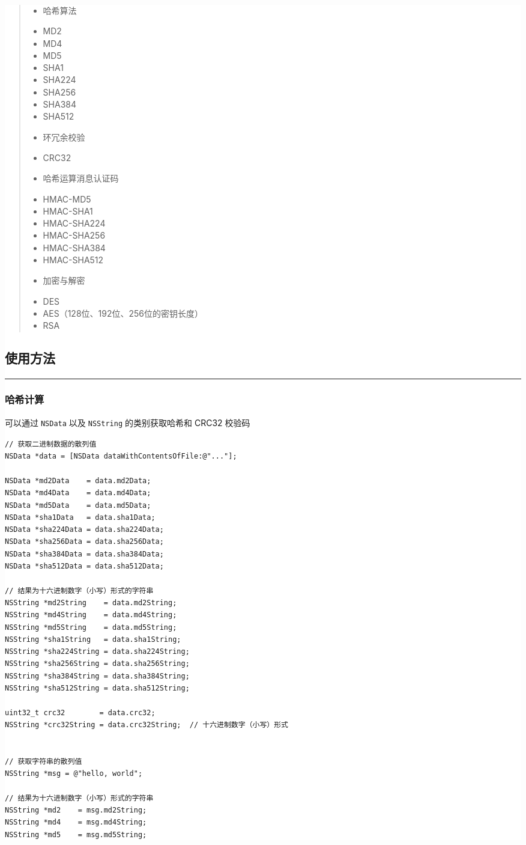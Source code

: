 > * 哈希算法
>  - MD2
>  - MD4
>  - MD5
>  - SHA1
>  - SHA224
>  - SHA256
>  - SHA384
>  - SHA512
> * 环冗余校验
>  - CRC32
> * 哈希运算消息认证码
>  - HMAC-MD5
>  - HMAC-SHA1
>  - HMAC-SHA224
>  - HMAC-SHA256
>  - HMAC-SHA384
>  - HMAC-SHA512
> * 加密与解密
>  - DES
>  - AES（128位、192位、256位的密钥长度）
>  - RSA

## 使用方法
------
### 哈希计算

可以通过 `NSData` 以及 `NSString` 的类别获取哈希和 CRC32 校验码

```
// 获取二进制数据的散列值
NSData *data = [NSData dataWithContentsOfFile:@"..."];

NSData *md2Data    = data.md2Data;
NSData *md4Data    = data.md4Data;
NSData *md5Data    = data.md5Data;
NSData *sha1Data   = data.sha1Data;
NSData *sha224Data = data.sha224Data;
NSData *sha256Data = data.sha256Data;
NSData *sha384Data = data.sha384Data;
NSData *sha512Data = data.sha512Data;

// 结果为十六进制数字（小写）形式的字符串
NSString *md2String    = data.md2String;
NSString *md4String    = data.md4String;
NSString *md5String    = data.md5String;
NSString *sha1String   = data.sha1String;
NSString *sha224String = data.sha224String;
NSString *sha256String = data.sha256String;
NSString *sha384String = data.sha384String;
NSString *sha512String = data.sha512String;

uint32_t crc32        = data.crc32;
NSString *crc32String = data.crc32String;  // 十六进制数字（小写）形式


// 获取字符串的散列值
NSString *msg = @"hello, world";

// 结果为十六进制数字（小写）形式的字符串
NSString *md2    = msg.md2String;
NSString *md4    = msg.md4String;
NSString *md5    = msg.md5String;
```